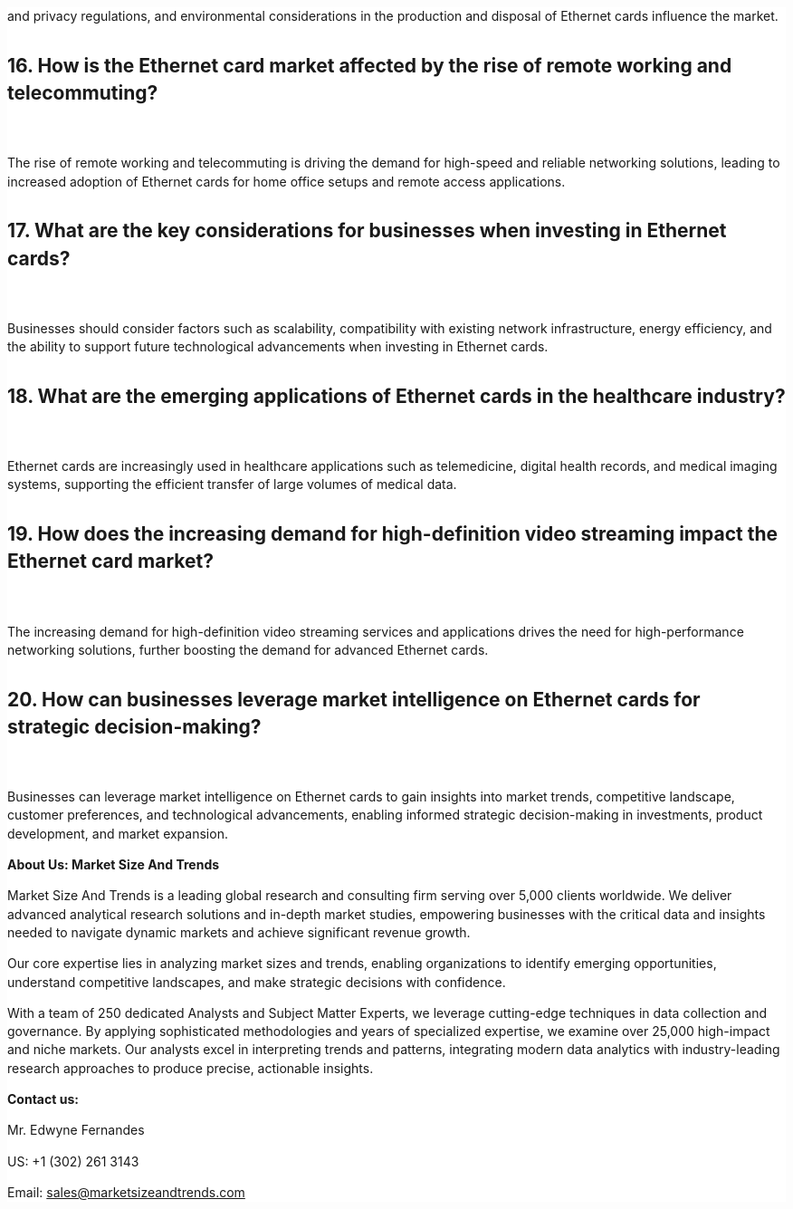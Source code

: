 and privacy regulations, and environmental considerations in the production and disposal of Ethernet cards influence the market.</p><h2>16. How is the Ethernet card market affected by the rise of remote working and telecommuting?</h2><p>&nbsp;</p><p>The rise of remote working and telecommuting is driving the demand for high-speed and reliable networking solutions, leading to increased adoption of Ethernet cards for home office setups and remote access applications.</p><h2>17. What are the key considerations for businesses when investing in Ethernet cards?</h2><p>&nbsp;</p><p>Businesses should consider factors such as scalability, compatibility with existing network infrastructure, energy efficiency, and the ability to support future technological advancements when investing in Ethernet cards.</p><h2>18. What are the emerging applications of Ethernet cards in the healthcare industry?</h2><p>&nbsp;</p><p>Ethernet cards are increasingly used in healthcare applications such as telemedicine, digital health records, and medical imaging systems, supporting the efficient transfer of large volumes of medical data.</p><h2>19. How does the increasing demand for high-definition video streaming impact the Ethernet card market?</h2><p>&nbsp;</p><p>The increasing demand for high-definition video streaming services and applications drives the need for high-performance networking solutions, further boosting the demand for advanced Ethernet cards.</p><h2>20. How can businesses leverage market intelligence on Ethernet cards for strategic decision-making?</h2><p>&nbsp;</p><p>Businesses can leverage market intelligence on Ethernet cards to gain insights into market trends, competitive landscape, customer preferences, and technological advancements, enabling informed strategic decision-making in investments, product development, and market expansion.</p></body></html></p><p><strong>About Us:&nbsp;Market Size And Trends</strong></p><p>Market Size And Trends&nbsp;is a leading global research and consulting firm serving over 5,000 clients worldwide. We deliver advanced analytical research solutions and in-depth market studies, empowering businesses with the critical data and insights needed to navigate dynamic markets and achieve significant revenue growth.</p><p>Our core expertise lies in analyzing market sizes and trends, enabling organizations to identify emerging opportunities, understand competitive landscapes, and make strategic decisions with confidence.</p><p>With a team of 250 dedicated Analysts and Subject Matter Experts, we leverage cutting-edge techniques in data collection and governance. By applying sophisticated methodologies and years of specialized expertise, we examine over 25,000 high-impact and niche markets. Our analysts excel in interpreting trends and patterns, integrating modern data analytics with industry-leading research approaches to produce precise, actionable insights.</p><p><strong>Contact us:</strong></p><p>Mr. Edwyne Fernandes</p><p>US: +1 (302) 261 3143</p><p>Email: <a href="mailto:sales@marketsizeandtrends.com">sales@marketsizeandtrends.com</a>&nbsp;</p>
